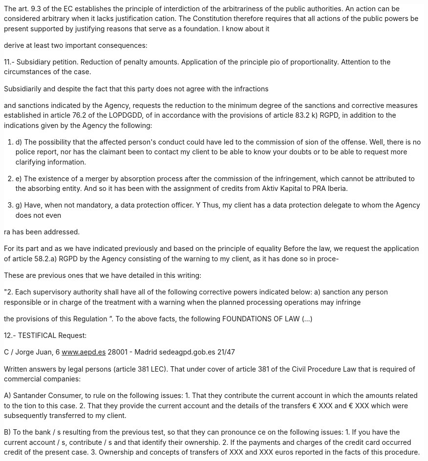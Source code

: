 The art. 9.3 of the EC establishes the principle of interdiction of the arbitrariness of the
public authorities. An action can be considered arbitrary when it lacks justification
cation. The Constitution therefore requires that all actions of the public powers be
present supported by justifying reasons that serve as a foundation. I know about it

derive at least two important consequences:

11.- Subsidiary petition. Reduction of penalty amounts. Application of the principle
pio of proportionality. Attention to the circumstances of the case.

Subsidiarily and despite the fact that this party does not agree with the infractions

and sanctions indicated by the Agency, requests the reduction to the minimum degree of the
sanctions and corrective measures established in article 76.2 of the LOPDGDD, of
in accordance with the provisions of article 83.2 k) RGPD, in addition to the indications
given by the Agency the following:

1) d) The possibility that the affected person's conduct could have led to the commission of
sion of the offense. Well, there is no police report, nor has the claimant been
to contact my client to be able to know your doubts or to be able to request
more clarifying information.

2) e) The existence of a merger by absorption process after the commission of the
infringement, which cannot be attributed to the absorbing entity. And so it has been with the
assignment of credits from Aktiv Kapital to PRA Iberia.

3) g) Have, when not mandatory, a data protection officer. Y
Thus, my client has a data protection delegate to whom the Agency does not even

ra has been addressed.

For its part and as we have indicated previously and based on the principle of equality
Before the law, we request the application of article 58.2.a) RGPD by the Agency
consisting of the warning to my client, as it has done so in proce-

These are previous ones that we have detailed in this writing:

"2. Each supervisory authority shall have all of the following corrective powers
indicated below: a) sanction any person responsible or in charge of the treatment
with a warning when the planned processing operations may infringe

the provisions of this Regulation ”. To the above facts, the
following FOUNDATIONS OF LAW (…)

12.- TESTIFICAL Request:

C / Jorge Juan, 6 www.aepd.es
28001 - Madrid sedeagpd.gob.es 21/47

Written answers by legal persons (article 381 LEC). That under cover
of article 381 of the Civil Procedure Law that is required of commercial companies:

A) Santander Consumer, to rule on the following issues: 1.
That they contribute the current account in which the amounts related to the
tion to this case. 2. That they provide the current account and the details of the transfers
€ XXX and € XXX which were subsequently transferred to my client.

B) To the bank / s resulting from the previous test, so that they can pronounce
ce on the following issues: 1. If you have the current account / s, contribute / s and
that identify their ownership. 2. If the payments and charges of the credit card occurred
credit of the present case. 3. Ownership and concepts of transfers of XXX and
XXX euros reported in the facts of this procedure.
